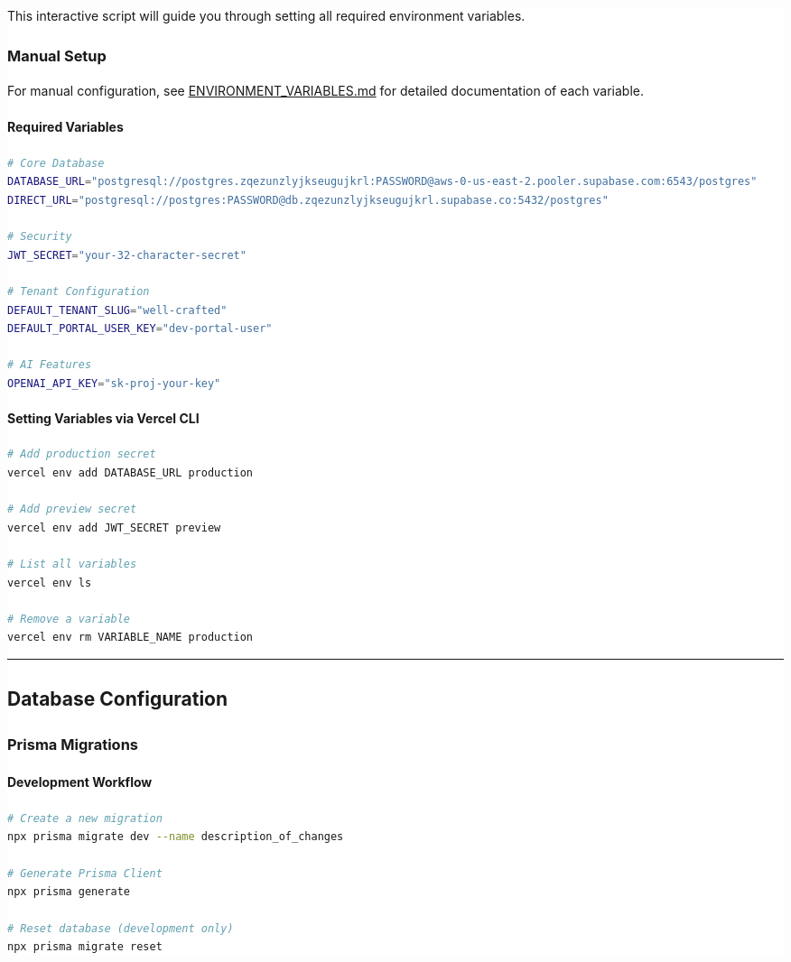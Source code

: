 This interactive script will guide you through setting all required environment variables.

### Manual Setup

For manual configuration, see [ENVIRONMENT_VARIABLES.md](./ENVIRONMENT_VARIABLES.md) for detailed documentation of each variable.

#### Required Variables

```bash
# Core Database
DATABASE_URL="postgresql://postgres.zqezunzlyjkseugujkrl:PASSWORD@aws-0-us-east-2.pooler.supabase.com:6543/postgres"
DIRECT_URL="postgresql://postgres:PASSWORD@db.zqezunzlyjkseugujkrl.supabase.co:5432/postgres"

# Security
JWT_SECRET="your-32-character-secret"

# Tenant Configuration
DEFAULT_TENANT_SLUG="well-crafted"
DEFAULT_PORTAL_USER_KEY="dev-portal-user"

# AI Features
OPENAI_API_KEY="sk-proj-your-key"
```

#### Setting Variables via Vercel CLI

```bash
# Add production secret
vercel env add DATABASE_URL production

# Add preview secret
vercel env add JWT_SECRET preview

# List all variables
vercel env ls

# Remove a variable
vercel env rm VARIABLE_NAME production
```

---

## Database Configuration

### Prisma Migrations

#### Development Workflow

```bash
# Create a new migration
npx prisma migrate dev --name description_of_changes

# Generate Prisma Client
npx prisma generate

# Reset database (development only)
npx prisma migrate reset
```
